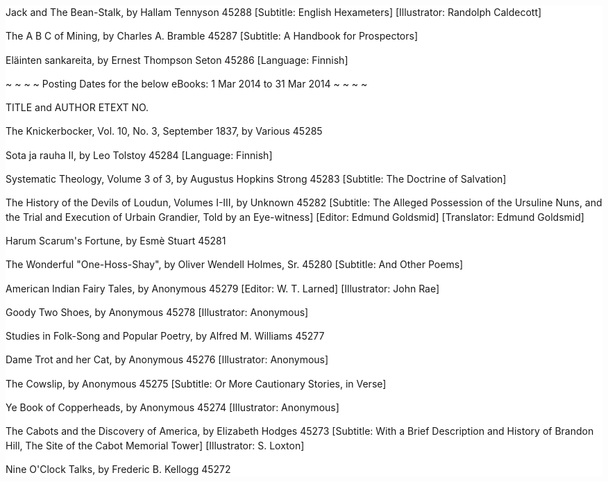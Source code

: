 Jack and The Bean-Stalk, by Hallam Tennyson                              45288
 [Subtitle: English Hexameters]
 [Illustrator: Randolph Caldecott]

The A B C of Mining, by Charles A. Bramble                               45287
 [Subtitle: A Handbook for Prospectors]

Eläinten sankareita, by Ernest Thompson Seton                            45286
 [Language: Finnish]


~ ~ ~ ~ Posting Dates for the below eBooks:  1 Mar 2014 to 31 Mar 2014 ~ ~ ~ ~

TITLE and AUTHOR                                                     ETEXT NO.

The Knickerbocker, Vol. 10, No. 3, September 1837, by Various            45285

Sota ja rauha II, by Leo Tolstoy                                         45284
 [Language: Finnish]

Systematic Theology, Volume 3 of 3, by Augustus Hopkins Strong           45283
 [Subtitle: The Doctrine of Salvation]

The History of the Devils of Loudun, Volumes I-III, by Unknown           45282
 [Subtitle: The Alleged Possession of the Ursuline Nuns,
  and the Trial and Execution of Urbain Grandier,
  Told by an Eye-witness]
 [Editor: Edmund Goldsmid]
 [Translator: Edmund Goldsmid]

Harum Scarum's Fortune, by Esmè Stuart                                   45281

The Wonderful "One-Hoss-Shay", by Oliver Wendell Holmes, Sr.             45280
 [Subtitle: And Other Poems]

American Indian Fairy Tales, by Anonymous                                45279
 [Editor: W. T. Larned]
 [Illustrator: John Rae]

Goody Two Shoes, by Anonymous                                            45278
 [Illustrator: Anonymous]

Studies in Folk-Song and Popular Poetry, by Alfred M. Williams           45277

Dame Trot and her Cat, by Anonymous                                      45276
 [Illustrator: Anonymous]

The Cowslip, by Anonymous                                                45275
 [Subtitle: Or More Cautionary Stories, in Verse]

Ye Book of Copperheads, by Anonymous                                     45274
 [Illustrator: Anonymous]

The Cabots and the Discovery of America, by Elizabeth Hodges             45273
 [Subtitle: With a Brief Description and History of Brandon
  Hill, The Site of the Cabot Memorial Tower]
 [Illustrator: S. Loxton]

Nine O'Clock Talks, by Frederic B. Kellogg                               45272
